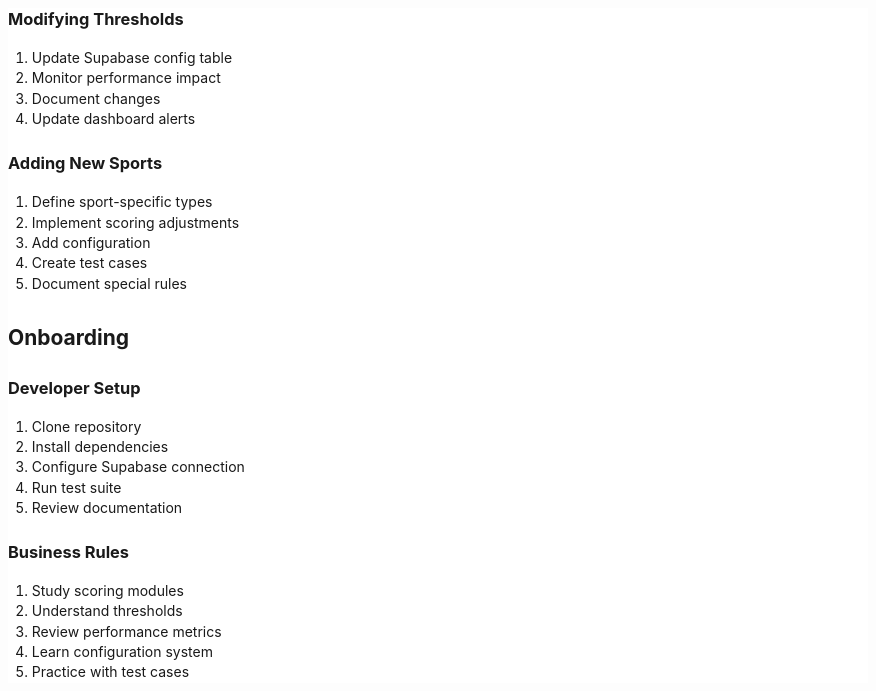 ### Modifying Thresholds
1. Update Supabase config table
2. Monitor performance impact
3. Document changes
4. Update dashboard alerts

### Adding New Sports
1. Define sport-specific types
2. Implement scoring adjustments
3. Add configuration
4. Create test cases
5. Document special rules

## Onboarding

### Developer Setup
1. Clone repository
2. Install dependencies
3. Configure Supabase connection
4. Run test suite
5. Review documentation

### Business Rules
1. Study scoring modules
2. Understand thresholds
3. Review performance metrics
4. Learn configuration system
5. Practice with test cases 